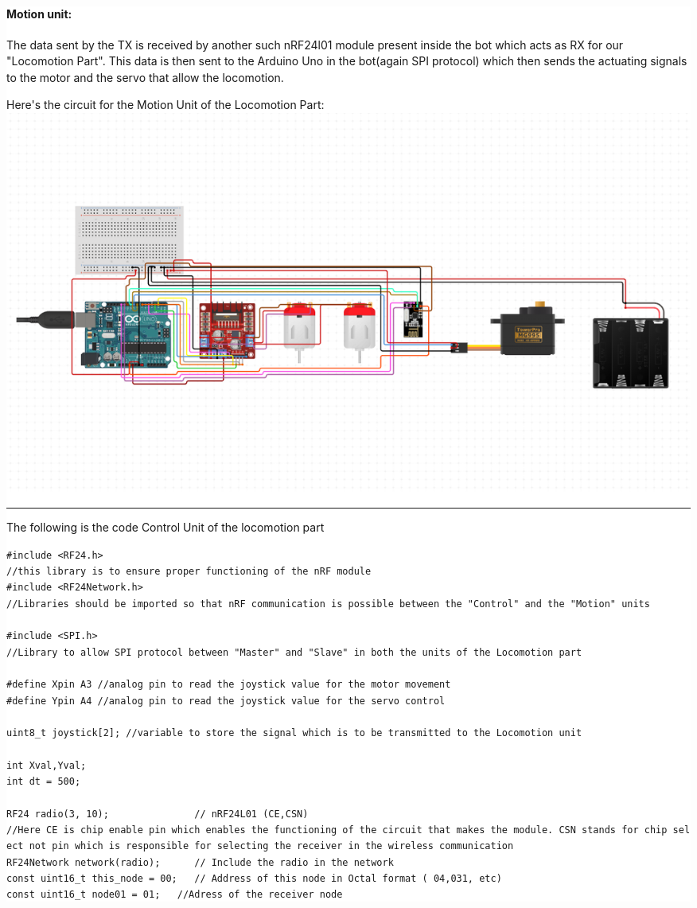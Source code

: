 

#### Motion unit:
The data sent by the TX is received by another such nRF24l01 module present inside the bot which acts as RX for our "Locomotion Part". This data is then sent to the Arduino Uno in the bot(again SPI protocol) which then sends the actuating signals to the motor and the servo that allow the locomotion. 

Here's the circuit for the Motion Unit of the Locomotion Part:
![54d2386e8b447172a2cf5760778974df.png](../_resources/72986b379ab74996a18002c11e990850.png)

---
The following is the code Control Unit of the locomotion part
```
#include <RF24.h>
//this library is to ensure proper functioning of the nRF module
#include <RF24Network.h>
//Libraries should be imported so that nRF communication is possible between the "Control" and the "Motion" units

#include <SPI.h>
//Library to allow SPI protocol between "Master" and "Slave" in both the units of the Locomotion part

#define Xpin A3 //analog pin to read the joystick value for the motor movement
#define Ypin A4 //analog pin to read the joystick value for the servo control

uint8_t joystick[2]; //variable to store the signal which is to be transmitted to the Locomotion unit

int Xval,Yval;
int dt = 500;

RF24 radio(3, 10);               // nRF24L01 (CE,CSN)
//Here CE is chip enable pin which enables the functioning of the circuit that makes the module. CSN stands for chip select not pin which is responsible for selecting the receiver in the wireless communication 
RF24Network network(radio);      // Include the radio in the network
const uint16_t this_node = 00;   // Address of this node in Octal format ( 04,031, etc)
const uint16_t node01 = 01;   //Adress of the receiver node

```